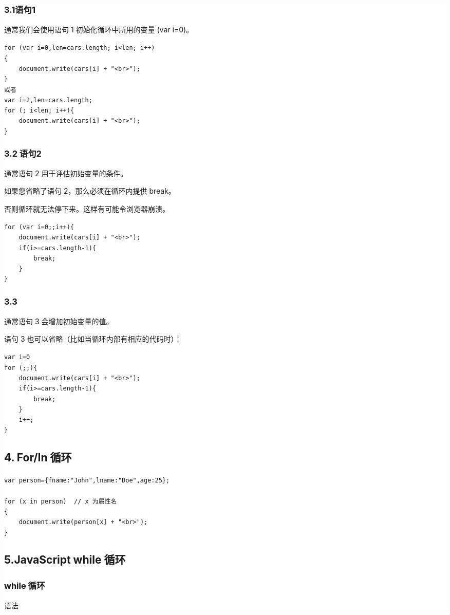 
### 3.1语句1
通常我们会使用语句 1 初始化循环中所用的变量 (var i=0)。

	for (var i=0,len=cars.length; i<len; i++)
	{ 
	    document.write(cars[i] + "<br>");
	}
	或者
	var i=2,len=cars.length;
	for (; i<len; i++){
		document.write(cars[i] + "<br>");
	}
### 3.2 语句2
通常语句 2 用于评估初始变量的条件。

如果您省略了语句 2，那么必须在循环内提供 break。

否则循环就无法停下来。这样有可能令浏览器崩溃。

	for (var i=0;;i++){
		document.write(cars[i] + "<br>");
		if(i>=cars.length-1){
            break;
        }
	}
### 3.3
通常语句 3 会增加初始变量的值。

语句 3 也可以省略（比如当循环内部有相应的代码时）：

    var i=0
	for (;;){
        document.write(cars[i] + "<br>");
		if(i>=cars.length-1){
            break;
        }
        i++;
	}

## 4. For/In 循环

	var person={fname:"John",lname:"Doe",age:25}; 
	 
	for (x in person)  // x 为属性名
	{
	    document.write(person[x] + "<br>");
	}
## 5.JavaScript while 循环 
### while 循环
语法
